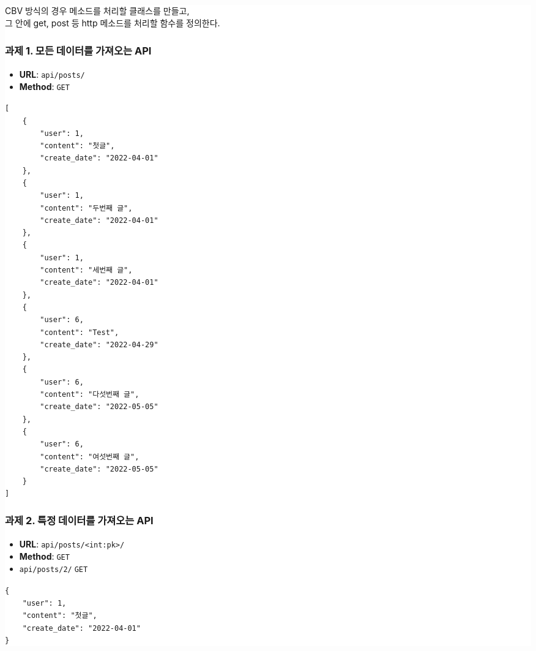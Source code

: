 CBV 방식의 경우 메소드를 처리할 클래스를 만들고,  
그 안에 get, post 등 http 메소드를 처리할 함수를 정의한다.  


### 과제 1.  모든 데이터를 가져오는 API
- **URL**: `api/posts/`  
- **Method**: `GET`
```
[
    {
        "user": 1,
        "content": "첫글",
        "create_date": "2022-04-01"
    },
    {
        "user": 1,
        "content": "두번째 글",
        "create_date": "2022-04-01"
    },
    {
        "user": 1,
        "content": "세번째 글",
        "create_date": "2022-04-01"
    },
    {
        "user": 6,
        "content": "Test",
        "create_date": "2022-04-29"
    },
    {
        "user": 6,
        "content": "다섯번째 글",
        "create_date": "2022-05-05"
    },
    {
        "user": 6,
        "content": "여섯번째 글",
        "create_date": "2022-05-05"
    }
]
```


### 과제 2.  특정 데이터를 가져오는 API
- **URL**: `api/posts/<int:pk>/`  
- **Method**: `GET`  
- `api/posts/2/` `GET`
```
{
    "user": 1,
    "content": "첫글",
    "create_date": "2022-04-01"
}
```
